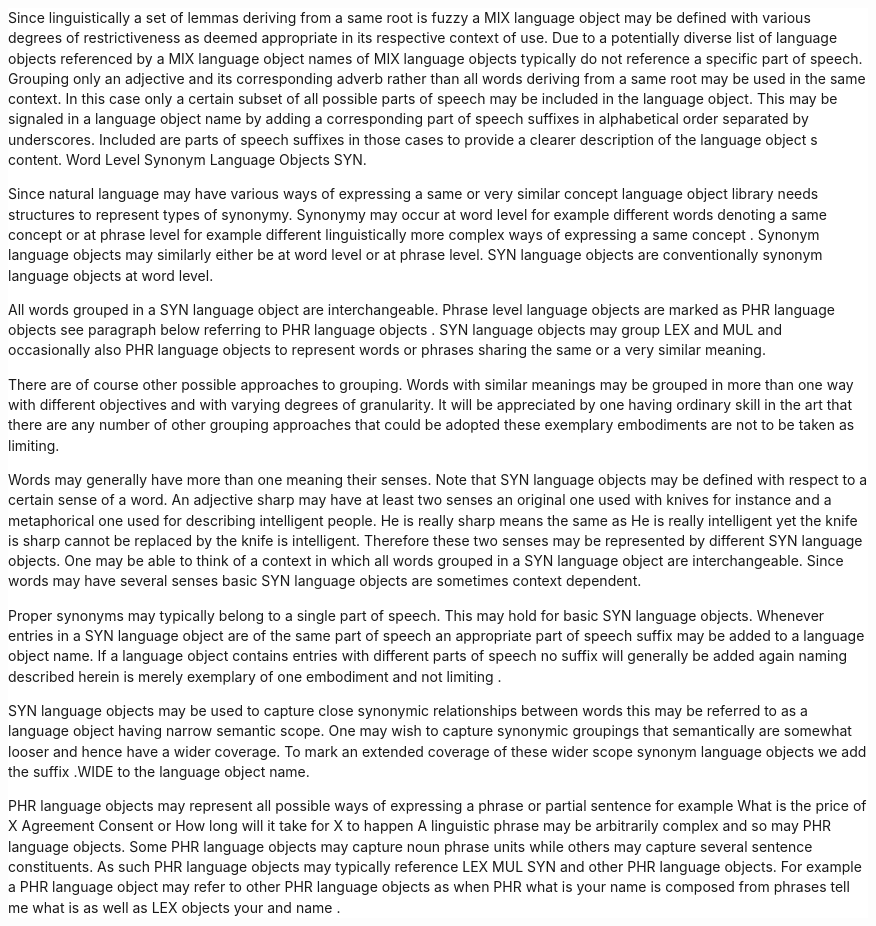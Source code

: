 Since linguistically a set of lemmas deriving from a same root is fuzzy a MIX language object may be defined with various degrees of restrictiveness as deemed appropriate in its respective context of use. Due to a potentially diverse list of language objects referenced by a MIX language object names of MIX language objects typically do not reference a specific part of speech. Grouping only an adjective and its corresponding adverb rather than all words deriving from a same root may be used in the same context. In this case only a certain subset of all possible parts of speech may be included in the language object. This may be signaled in a language object name by adding a corresponding part of speech suffixes in alphabetical order separated by underscores. Included are parts of speech suffixes in those cases to provide a clearer description of the language object s content. Word Level Synonym Language Objects SYN. 

Since natural language may have various ways of expressing a same or very similar concept language object library needs structures to represent types of synonymy. Synonymy may occur at word level for example different words denoting a same concept or at phrase level for example different linguistically more complex ways of expressing a same concept . Synonym language objects may similarly either be at word level or at phrase level. SYN language objects are conventionally synonym language objects at word level.

All words grouped in a SYN language object are interchangeable. Phrase level language objects are marked as PHR language objects see paragraph below referring to PHR language objects . SYN language objects may group LEX and MUL and occasionally also PHR language objects to represent words or phrases sharing the same or a very similar meaning.

There are of course other possible approaches to grouping. Words with similar meanings may be grouped in more than one way with different objectives and with varying degrees of granularity. It will be appreciated by one having ordinary skill in the art that there are any number of other grouping approaches that could be adopted these exemplary embodiments are not to be taken as limiting.

Words may generally have more than one meaning their senses. Note that SYN language objects may be defined with respect to a certain sense of a word. An adjective sharp may have at least two senses an original one used with knives for instance and a metaphorical one used for describing intelligent people. He is really sharp means the same as He is really intelligent yet the knife is sharp cannot be replaced by the knife is intelligent. Therefore these two senses may be represented by different SYN language objects. One may be able to think of a context in which all words grouped in a SYN language object are interchangeable. Since words may have several senses basic SYN language objects are sometimes context dependent.

Proper synonyms may typically belong to a single part of speech. This may hold for basic SYN language objects. Whenever entries in a SYN language object are of the same part of speech an appropriate part of speech suffix may be added to a language object name. If a language object contains entries with different parts of speech no suffix will generally be added again naming described herein is merely exemplary of one embodiment and not limiting .

SYN language objects may be used to capture close synonymic relationships between words this may be referred to as a language object having narrow semantic scope. One may wish to capture synonymic groupings that semantically are somewhat looser and hence have a wider coverage. To mark an extended coverage of these wider scope synonym language objects we add the suffix .WIDE to the language object name.

PHR language objects may represent all possible ways of expressing a phrase or partial sentence for example What is the price of X Agreement Consent or How long will it take for X to happen A linguistic phrase may be arbitrarily complex and so may PHR language objects. Some PHR language objects may capture noun phrase units while others may capture several sentence constituents. As such PHR language objects may typically reference LEX MUL SYN and other PHR language objects. For example a PHR language object may refer to other PHR language objects as when PHR what is your name is composed from phrases tell me what is as well as LEX objects your and name .
